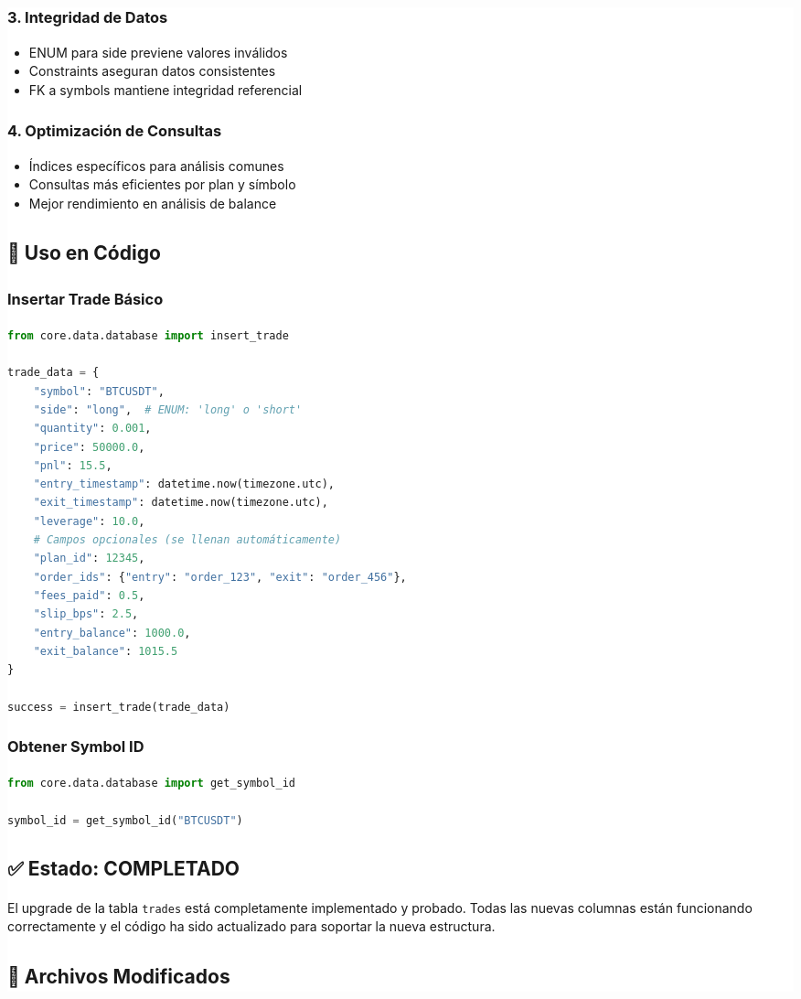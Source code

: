 ### 3. **Integridad de Datos**
- ENUM para side previene valores inválidos
- Constraints aseguran datos consistentes
- FK a symbols mantiene integridad referencial

### 4. **Optimización de Consultas**
- Índices específicos para análisis comunes
- Consultas más eficientes por plan y símbolo
- Mejor rendimiento en análisis de balance

## 📝 Uso en Código

### Insertar Trade Básico
```python
from core.data.database import insert_trade

trade_data = {
    "symbol": "BTCUSDT",
    "side": "long",  # ENUM: 'long' o 'short'
    "quantity": 0.001,
    "price": 50000.0,
    "pnl": 15.5,
    "entry_timestamp": datetime.now(timezone.utc),
    "exit_timestamp": datetime.now(timezone.utc),
    "leverage": 10.0,
    # Campos opcionales (se llenan automáticamente)
    "plan_id": 12345,
    "order_ids": {"entry": "order_123", "exit": "order_456"},
    "fees_paid": 0.5,
    "slip_bps": 2.5,
    "entry_balance": 1000.0,
    "exit_balance": 1015.5
}

success = insert_trade(trade_data)
```

### Obtener Symbol ID
```python
from core.data.database import get_symbol_id

symbol_id = get_symbol_id("BTCUSDT")
```

## ✅ Estado: COMPLETADO

El upgrade de la tabla `trades` está completamente implementado y probado. Todas las nuevas columnas están funcionando correctamente y el código ha sido actualizado para soportar la nueva estructura.

## 📁 Archivos Modificados
